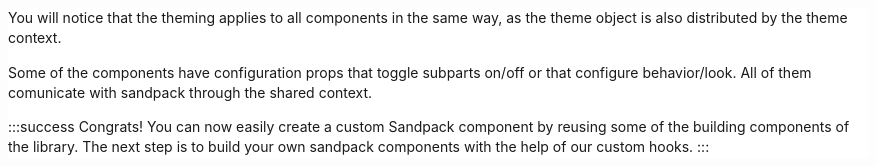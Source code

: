 <SandpackProvider template="react">
  <SandpackLayout>
    <SandpackCodeEditor />
    <SandpackTranspiledCode />
  </SandpackLayout>
</SandpackProvider>

You will notice that the theming applies to all components in the same way, as
the theme object is also distributed by the theme context.

Some of the components have configuration props that toggle subparts on/off or that configure behavior/look. All
of them comunicate with sandpack through the shared context.

:::success Congrats!
You can now easily create a custom Sandpack component by reusing some of the building components of the library. The next step is to build your own sandpack components with the help of our custom hooks.
:::

